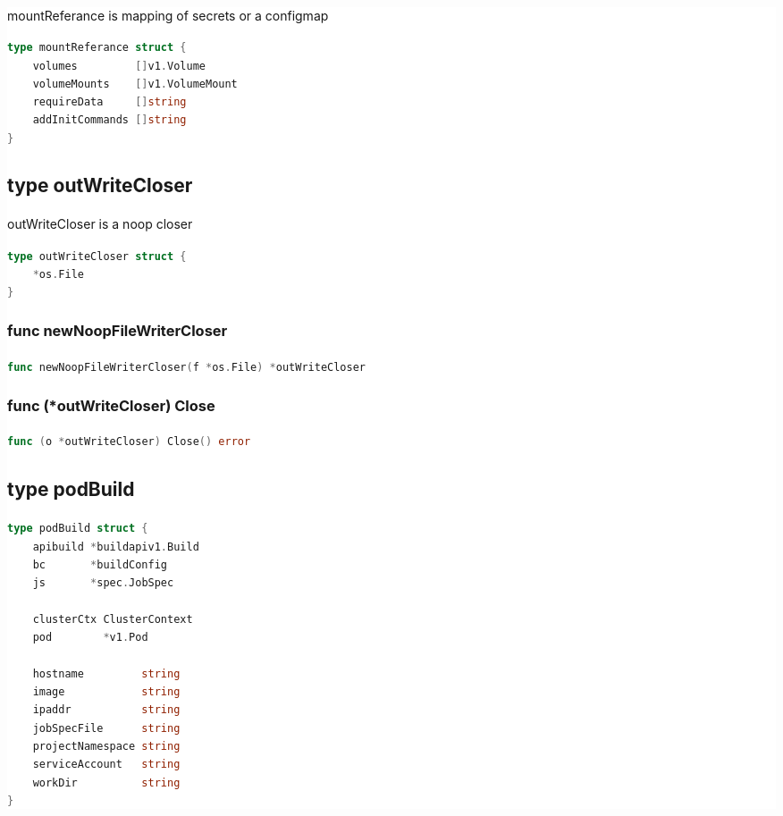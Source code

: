 mountReferance is mapping of secrets or a configmap

```go
type mountReferance struct {
    volumes         []v1.Volume
    volumeMounts    []v1.VolumeMount
    requireData     []string
    addInitCommands []string
}
```

## type outWriteCloser

outWriteCloser is a noop closer

```go
type outWriteCloser struct {
    *os.File
}
```

### func newNoopFileWriterCloser

```go
func newNoopFileWriterCloser(f *os.File) *outWriteCloser
```

### func \(\*outWriteCloser\) Close

```go
func (o *outWriteCloser) Close() error
```

## type podBuild

```go
type podBuild struct {
    apibuild *buildapiv1.Build
    bc       *buildConfig
    js       *spec.JobSpec

    clusterCtx ClusterContext
    pod        *v1.Pod

    hostname         string
    image            string
    ipaddr           string
    jobSpecFile      string
    projectNamespace string
    serviceAccount   string
    workDir          string
}
```
